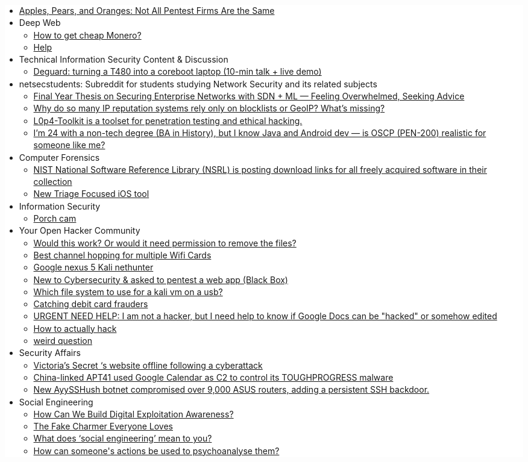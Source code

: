   - [Apples, Pears, and Oranges: Not All Pentest Firms Are the Same](https://trustedsec.com/blog/apples-pears-and-oranges-not-all-pentest-firms-are-the-same)
- Deep Web
  - [How to get cheap Monero?](https://www.reddit.com/r/deepweb/comments/1kyigo6/how_to_get_cheap_monero/)
  - [Help](https://www.reddit.com/r/deepweb/comments/1kydjfn/help/)
- Technical Information Security Content & Discussion
  - [Deguard: turning a T480 into a coreboot laptop (10-min talk + live demo)](https://www.reddit.com/r/netsec/comments/1ky7bng/deguard_turning_a_t480_into_a_coreboot_laptop/)
- netsecstudents: Subreddit for students studying Network Security and its related subjects
  - [Final Year Thesis on Securing Enterprise Networks with SDN + ML — Feeling Overwhelmed, Seeking Advice](https://www.reddit.com/r/netsecstudents/comments/1kyfitk/final_year_thesis_on_securing_enterprise_networks/)
  - [Why do so many IP reputation systems rely only on blocklists or GeoIP? What’s missing?](https://www.reddit.com/r/netsecstudents/comments/1kyix9d/why_do_so_many_ip_reputation_systems_rely_only_on/)
  - [L0p4-Toolkit is a toolset for penetration testing and ethical hacking.](https://www.reddit.com/r/netsecstudents/comments/1ky6kvh/l0p4toolkit_is_a_toolset_for_penetration_testing/)
  - [I’m 24 with a non-tech degree (BA in History), but I know Java and Android dev — is OSCP (PEN-200) realistic for someone like me?](https://www.reddit.com/r/netsecstudents/comments/1ky5gs0/im_24_with_a_nontech_degree_ba_in_history_but_i/)
- Computer Forensics
  - [NIST National Software Reference Library (NSRL) is posting download links for all freely acquired software in their collection](https://www.reddit.com/r/computerforensics/comments/1kyjuwi/nist_national_software_reference_library_nsrl_is/)
  - [New Triage Focused iOS tool](https://www.reddit.com/r/computerforensics/comments/1ky9sqp/new_triage_focused_ios_tool/)
- Information Security
  - [Porch cam](https://www.reddit.com/r/Information_Security/comments/1kyhwt3/porch_cam/)
- Your Open Hacker Community
  - [Would this work? Or would it need permission to remove the files?](https://www.reddit.com/r/HowToHack/comments/1kyj6ji/would_this_work_or_would_it_need_permission_to/)
  - [Best channel hopping for multiple Wifi Cards](https://www.reddit.com/r/HowToHack/comments/1kylgm0/best_channel_hopping_for_multiple_wifi_cards/)
  - [Google nexus 5 Kali nethunter](https://www.reddit.com/r/HowToHack/comments/1kyl0gm/google_nexus_5_kali_nethunter/)
  - [New to Cybersecurity & asked to pentest a web app (Black Box)](https://www.reddit.com/r/HowToHack/comments/1ky7nva/new_to_cybersecurity_asked_to_pentest_a_web_app/)
  - [Which file system to use for a kali vm on a usb?](https://www.reddit.com/r/HowToHack/comments/1ky72ac/which_file_system_to_use_for_a_kali_vm_on_a_usb/)
  - [Catching debit card frauders](https://www.reddit.com/r/HowToHack/comments/1kygvcs/catching_debit_card_frauders/)
  - [URGENT NEED HELP: I am not a hacker, but I need help to know if Google Docs can be "hacked" or somehow edited](https://www.reddit.com/r/HowToHack/comments/1kyndvx/urgent_need_help_i_am_not_a_hacker_but_i_need/)
  - [How to actually hack](https://www.reddit.com/r/HowToHack/comments/1kyd3wj/how_to_actually_hack/)
  - [weird question](https://www.reddit.com/r/HowToHack/comments/1ky2g0h/weird_question/)
- Security Affairs
  - [Victoria’s Secret ‘s website offline following a cyberattack](https://securityaffairs.com/178432/hacking/victorias-secrets-website-offline-following-a-cyberattack.html)
  - [China-linked APT41 used Google Calendar as C2 to control its TOUGHPROGRESS malware](https://securityaffairs.com/178424/apt/china-linked-apt41-used-google-calendar-as-c2-to-control-its-toughprogress-malware.html)
  - [New AyySSHush botnet compromised over 9,000 ASUS routers, adding a persistent SSH backdoor.](https://securityaffairs.com/178413/malware/new-ayysshush-botnet-compromised-over-9000-asus-routers-adding-a-persistent-ssh-backdoor.html)
- Social Engineering
  - [How Can We Build Digital Exploitation Awareness?](https://www.reddit.com/r/SocialEngineering/comments/1kyetgu/how_can_we_build_digital_exploitation_awareness/)
  - [The Fake Charmer Everyone Loves](https://www.reddit.com/r/SocialEngineering/comments/1kykfla/the_fake_charmer_everyone_loves/)
  - [What does ‘social engineering’ mean to you?](https://www.reddit.com/r/SocialEngineering/comments/1kycwlb/what_does_social_engineering_mean_to_you/)
  - [How can someone's actions be used to psychoanalyse them?](https://www.reddit.com/r/SocialEngineering/comments/1ky8jv2/how_can_someones_actions_be_used_to_psychoanalyse/)